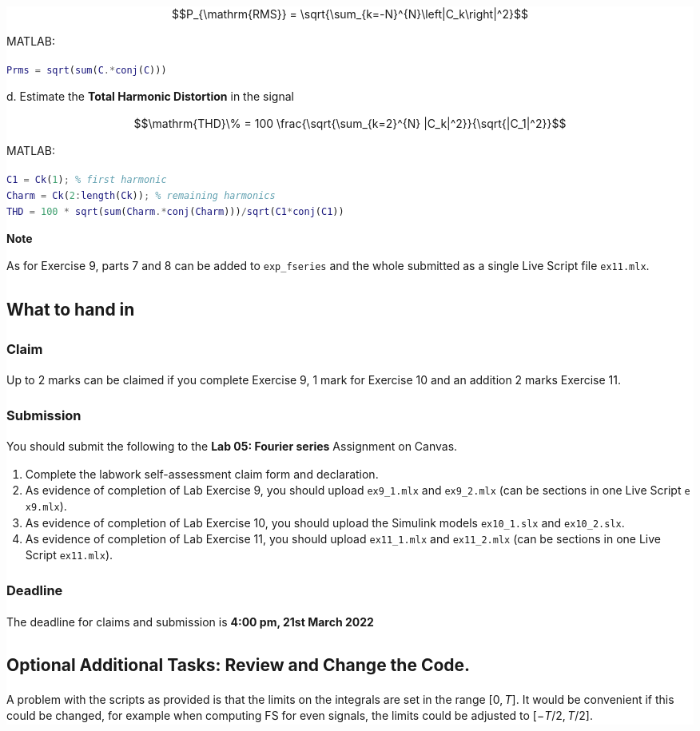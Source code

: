 $$P_{\mathrm{RMS}} = \sqrt{\sum_{k=-N}^{N}\left|C_k\right|^2}$$


MATLAB:

```matlab
Prms = sqrt(sum(C.*conj(C)))
```

d. Estimate the **Total Harmonic Distortion** in the signal

$$\mathrm{THD}\% = 100 \frac{\sqrt{\sum_{k=2}^{N} |C_k|^2}}{\sqrt{|C_1|^2}}$$

MATLAB:

```matlab
C1 = Ck(1); % first harmonic
Charm = Ck(2:length(Ck)); % remaining harmonics
THD = 100 * sqrt(sum(Charm.*conj(Charm)))/sqrt(C1*conj(C1))
```

**Note**

As for Exercise 9, parts 7 and 8 can be added to `exp_fseries` and the whole submitted as a single Live Script file `ex11.mlx`.


## What to hand in

### Claim

Up to 2 marks can be claimed if you complete Exercise 9, 1 mark for Exercise 10 and an addition 2 marks Exercise 11.

### Submission

You should submit the following to the **Lab 05: Fourier series** Assignment on Canvas.

1. Complete the labwork self-assessment claim form and declaration.
1. As evidence of completion of Lab Exercise 9, you should upload `ex9_1.mlx` and `ex9_2.mlx` (can be sections in one Live Script `ex9.mlx`).
1. As evidence of completion of Lab Exercise 10, you should upload the Simulink models `ex10_1.slx` and `ex10_2.slx`.
1. As evidence of completion of Lab Exercise 11, you should upload `ex11_1.mlx` and `ex11_2.mlx` (can be sections in one Live Script `ex11.mlx`).

### Deadline

The deadline for claims and submission is **4:00 pm, 21st March 2022**


## Optional Additional Tasks: Review and Change the Code.

A problem with the scripts as provided is that the limits on the integrals are set in the range $[0, T]$. It would be convenient if this could be changed, for example when computing FS for even signals, the limits could be adjusted to $[-T/2,T/2]$. 
